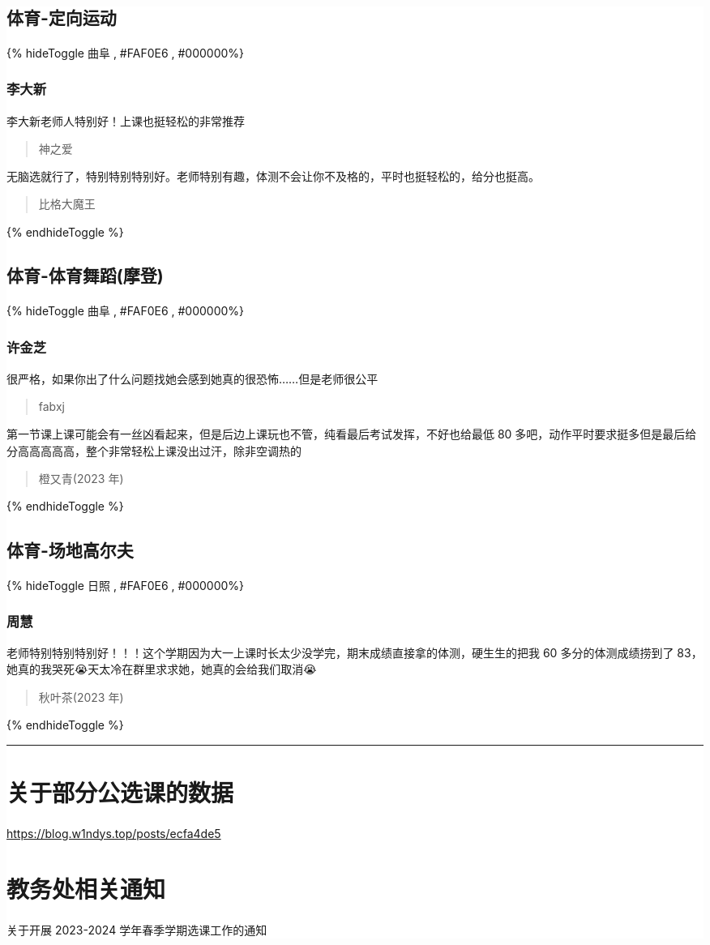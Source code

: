 ## 体育-定向运动

{% hideToggle 曲阜 , #FAF0E6 , #000000%}

### 李大新

李大新老师人特别好！上课也挺轻松的非常推荐

> 神之爱

无脑选就行了，特别特别特别好。老师特别有趣，体测不会让你不及格的，平时也挺轻松的，给分也挺高。

> 比格大魔王

{% endhideToggle %}

## 体育-体育舞蹈(摩登)

{% hideToggle 曲阜 , #FAF0E6 , #000000%}

### 许金芝

很严格，如果你出了什么问题找她会感到她真的很恐怖……但是老师很公平

> fabxj

第一节课上课可能会有一丝凶看起来，但是后边上课玩也不管，纯看最后考试发挥，不好也给最低 80 多吧，动作平时要求挺多但是最后给分高高高高高，整个非常轻松上课没出过汗，除非空调热的

> 橙又青(2023 年)

{% endhideToggle %}

## 体育-场地高尔夫

{% hideToggle 日照 , #FAF0E6 , #000000%}

### 周慧

老师特别特别特别好！！！这个学期因为大一上课时长太少没学完，期末成绩直接拿的体测，硬生生的把我 60 多分的体测成绩捞到了 83，她真的我哭死😭天太冷在群里求求她，她真的会给我们取消😭

>秋叶茶(2023 年)

{% endhideToggle %}

------

# 关于部分公选课的数据

https://blog.w1ndys.top/posts/ecfa4de5

# 教务处相关通知

关于开展 2023-2024 学年春季学期选课工作的通知
